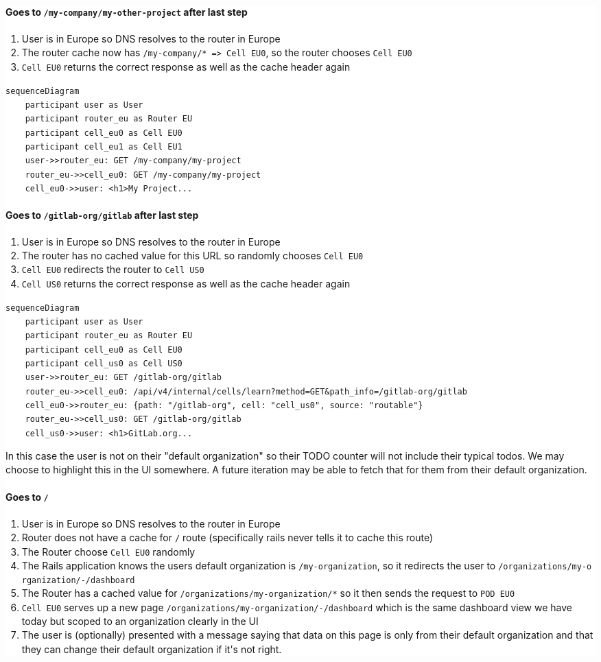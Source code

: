 #### Goes to `/my-company/my-other-project` after last step

1. User is in Europe so DNS resolves to the router in Europe
1. The router cache now has `/my-company/* => Cell EU0`, so the router chooses `Cell EU0`
1. `Cell EU0` returns the correct response as well as the cache header again

```mermaid
sequenceDiagram
    participant user as User
    participant router_eu as Router EU
    participant cell_eu0 as Cell EU0
    participant cell_eu1 as Cell EU1
    user->>router_eu: GET /my-company/my-project
    router_eu->>cell_eu0: GET /my-company/my-project
    cell_eu0->>user: <h1>My Project...
```

#### Goes to `/gitlab-org/gitlab` after last step

1. User is in Europe so DNS resolves to the router in Europe
1. The router has no cached value for this URL so randomly chooses `Cell EU0`
1. `Cell EU0` redirects the router to `Cell US0`
1. `Cell US0` returns the correct response as well as the cache header again

```mermaid
sequenceDiagram
    participant user as User
    participant router_eu as Router EU
    participant cell_eu0 as Cell EU0
    participant cell_us0 as Cell US0
    user->>router_eu: GET /gitlab-org/gitlab
    router_eu->>cell_eu0: /api/v4/internal/cells/learn?method=GET&path_info=/gitlab-org/gitlab
    cell_eu0->>router_eu: {path: "/gitlab-org", cell: "cell_us0", source: "routable"}
    router_eu->>cell_us0: GET /gitlab-org/gitlab
    cell_us0->>user: <h1>GitLab.org...
```

In this case the user is not on their "default organization" so their TODO
counter will not include their typical todos. We may choose to highlight this in
the UI somewhere. A future iteration may be able to fetch that for them from
their default organization.

#### Goes to `/`

1. User is in Europe so DNS resolves to the router in Europe
1. Router does not have a cache for `/` route (specifically rails never tells it to cache this route)
1. The Router choose `Cell EU0` randomly
1. The Rails application knows the users default organization is `/my-organization`, so
   it redirects the user to `/organizations/my-organization/-/dashboard`
1. The Router has a cached value for `/organizations/my-organization/*` so it then sends the
   request to `POD EU0`
1. `Cell EU0` serves up a new page `/organizations/my-organization/-/dashboard` which is the same
   dashboard view we have today but scoped to an organization clearly in the UI
1. The user is (optionally) presented with a message saying that data on this page is only
   from their default organization and that they can change their default
   organization if it's not right.
